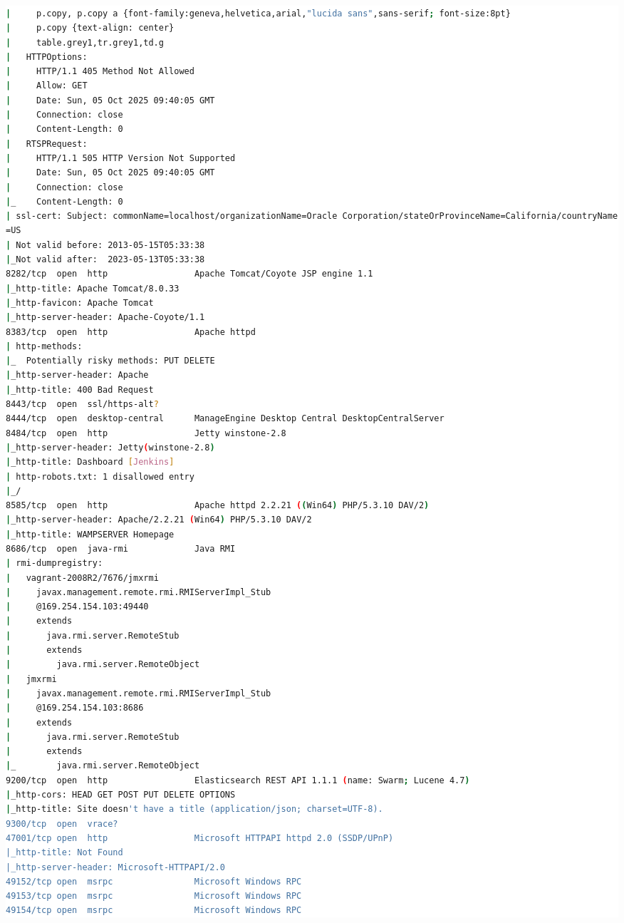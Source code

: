 ```bash
|     p.copy, p.copy a {font-family:geneva,helvetica,arial,"lucida sans",sans-serif; font-size:8pt}
|     p.copy {text-align: center}
|     table.grey1,tr.grey1,td.g
|   HTTPOptions: 
|     HTTP/1.1 405 Method Not Allowed
|     Allow: GET
|     Date: Sun, 05 Oct 2025 09:40:05 GMT
|     Connection: close
|     Content-Length: 0
|   RTSPRequest: 
|     HTTP/1.1 505 HTTP Version Not Supported
|     Date: Sun, 05 Oct 2025 09:40:05 GMT
|     Connection: close
|_    Content-Length: 0
| ssl-cert: Subject: commonName=localhost/organizationName=Oracle Corporation/stateOrProvinceName=California/countryName=US
| Not valid before: 2013-05-15T05:33:38
|_Not valid after:  2023-05-13T05:33:38
8282/tcp  open  http                 Apache Tomcat/Coyote JSP engine 1.1
|_http-title: Apache Tomcat/8.0.33
|_http-favicon: Apache Tomcat
|_http-server-header: Apache-Coyote/1.1
8383/tcp  open  http                 Apache httpd
| http-methods: 
|_  Potentially risky methods: PUT DELETE
|_http-server-header: Apache
|_http-title: 400 Bad Request
8443/tcp  open  ssl/https-alt?
8444/tcp  open  desktop-central      ManageEngine Desktop Central DesktopCentralServer
8484/tcp  open  http                 Jetty winstone-2.8
|_http-server-header: Jetty(winstone-2.8)
|_http-title: Dashboard [Jenkins]
| http-robots.txt: 1 disallowed entry 
|_/
8585/tcp  open  http                 Apache httpd 2.2.21 ((Win64) PHP/5.3.10 DAV/2)
|_http-server-header: Apache/2.2.21 (Win64) PHP/5.3.10 DAV/2
|_http-title: WAMPSERVER Homepage
8686/tcp  open  java-rmi             Java RMI
| rmi-dumpregistry: 
|   vagrant-2008R2/7676/jmxrmi
|     javax.management.remote.rmi.RMIServerImpl_Stub
|     @169.254.154.103:49440
|     extends
|       java.rmi.server.RemoteStub
|       extends
|         java.rmi.server.RemoteObject
|   jmxrmi
|     javax.management.remote.rmi.RMIServerImpl_Stub
|     @169.254.154.103:8686
|     extends
|       java.rmi.server.RemoteStub
|       extends
|_        java.rmi.server.RemoteObject
9200/tcp  open  http                 Elasticsearch REST API 1.1.1 (name: Swarm; Lucene 4.7)
|_http-cors: HEAD GET POST PUT DELETE OPTIONS
|_http-title: Site doesn't have a title (application/json; charset=UTF-8).
9300/tcp  open  vrace?
47001/tcp open  http                 Microsoft HTTPAPI httpd 2.0 (SSDP/UPnP)
|_http-title: Not Found
|_http-server-header: Microsoft-HTTPAPI/2.0
49152/tcp open  msrpc                Microsoft Windows RPC
49153/tcp open  msrpc                Microsoft Windows RPC
49154/tcp open  msrpc                Microsoft Windows RPC
```